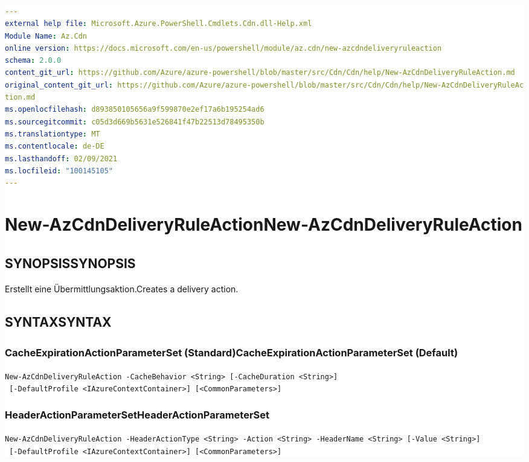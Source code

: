 ```yaml
---
external help file: Microsoft.Azure.PowerShell.Cmdlets.Cdn.dll-Help.xml
Module Name: Az.Cdn
online version: https://docs.microsoft.com/en-us/powershell/module/az.cdn/new-azcdndeliveryruleaction
schema: 2.0.0
content_git_url: https://github.com/Azure/azure-powershell/blob/master/src/Cdn/Cdn/help/New-AzCdnDeliveryRuleAction.md
original_content_git_url: https://github.com/Azure/azure-powershell/blob/master/src/Cdn/Cdn/help/New-AzCdnDeliveryRuleAction.md
ms.openlocfilehash: d893850105656a9f599870e2ef17a6b195254ad6
ms.sourcegitcommit: c05d3d669b5631e526841f47b22513d78495350b
ms.translationtype: MT
ms.contentlocale: de-DE
ms.lasthandoff: 02/09/2021
ms.locfileid: "100145105"
---
```

# <span data-ttu-id="722da-101">New-AzCdnDeliveryRuleAction</span><span class="sxs-lookup"><span data-stu-id="722da-101">New-AzCdnDeliveryRuleAction</span></span>

## <span data-ttu-id="722da-102">SYNOPSIS</span><span class="sxs-lookup"><span data-stu-id="722da-102">SYNOPSIS</span></span>
<span data-ttu-id="722da-103">Erstellt eine Übermittlungsaktion.</span><span class="sxs-lookup"><span data-stu-id="722da-103">Creates a delivery action.</span></span>

## <span data-ttu-id="722da-104">SYNTAX</span><span class="sxs-lookup"><span data-stu-id="722da-104">SYNTAX</span></span>

### <span data-ttu-id="722da-105">CacheExpirationActionParameterSet (Standard)</span><span class="sxs-lookup"><span data-stu-id="722da-105">CacheExpirationActionParameterSet (Default)</span></span>
```
New-AzCdnDeliveryRuleAction -CacheBehavior <String> [-CacheDuration <String>]
 [-DefaultProfile <IAzureContextContainer>] [<CommonParameters>]
```

### <span data-ttu-id="722da-106">HeaderActionParameterSet</span><span class="sxs-lookup"><span data-stu-id="722da-106">HeaderActionParameterSet</span></span>
```
New-AzCdnDeliveryRuleAction -HeaderActionType <String> -Action <String> -HeaderName <String> [-Value <String>]
 [-DefaultProfile <IAzureContextContainer>] [<CommonParameters>]
```
